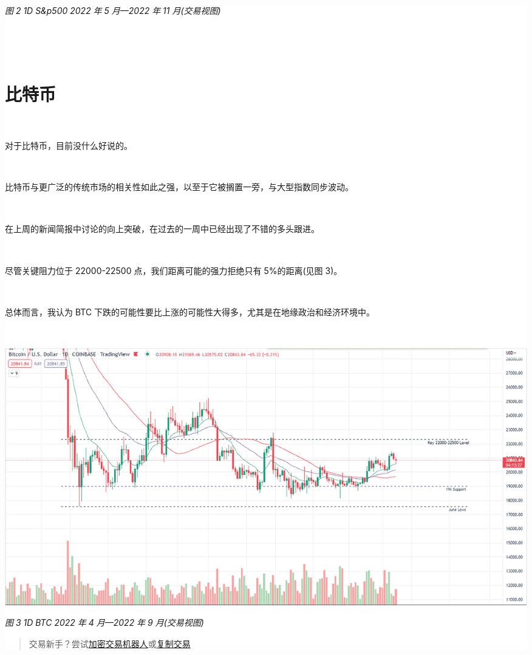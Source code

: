 *图 2 1D S&p500 2022 年 5 月—2022 年 11 月(交易视图)*

‍ *‍*

‍

# 比特币

‍

对于比特币，目前没什么好说的。

‍

比特币与更广泛的传统市场的相关性如此之强，以至于它被搁置一旁，与大型指数同步波动。

‍

在上周的新闻简报中讨论的向上突破，在过去的一周中已经出现了不错的多头跟进。

‍

尽管关键阻力位于 22000-22500 点，我们距离可能的强力拒绝只有 5%的距离(见图 3)。

‍

总体而言，我认为 BTC 下跌的可能性要比上涨的可能性大得多，尤其是在地缘政治和经济环境中。

‍

![](img/b94c47f3342f478876e4817f328bf135.png)

*图 3 1D BTC 2022 年 4 月—2022 年 9 月(交易视图)*

> 交易新手？尝试[加密交易机器人](/coinmonks/crypto-trading-bot-c2ffce8acb2a)或[复制交易](/coinmonks/top-10-crypto-copy-trading-platforms-for-beginners-d0c37c7d698c)